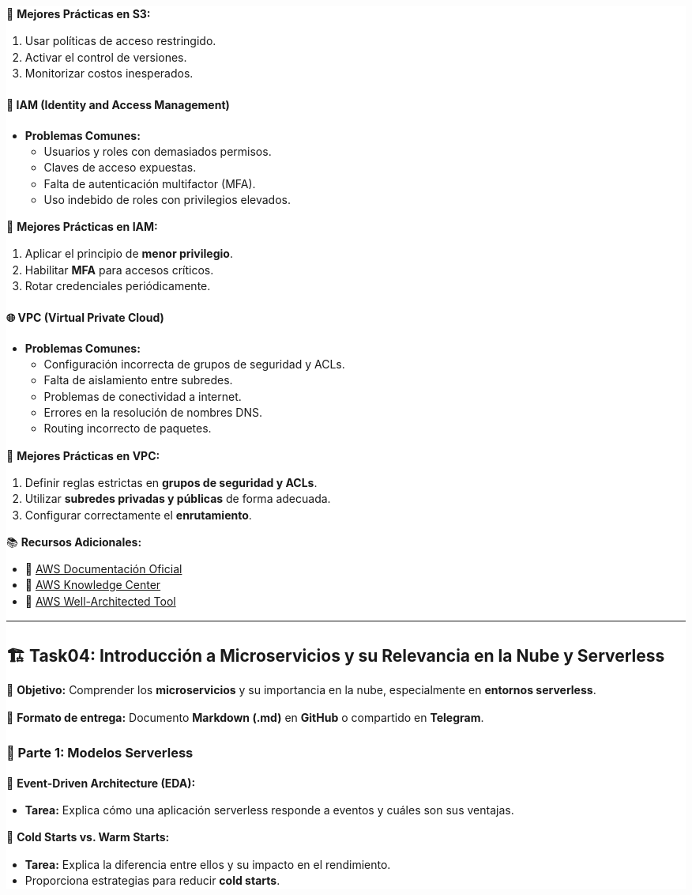 🔹 **Mejores Prácticas en S3:**  
1. Usar políticas de acceso restringido.  
2. Activar el control de versiones.  
3. Monitorizar costos inesperados.  

#### 🔑 **IAM (Identity and Access Management)**  
- **Problemas Comunes:**  
  - Usuarios y roles con demasiados permisos.  
  - Claves de acceso expuestas.  
  - Falta de autenticación multifactor (MFA).  
  - Uso indebido de roles con privilegios elevados.  

🔹 **Mejores Prácticas en IAM:**  
1. Aplicar el principio de **menor privilegio**.  
2. Habilitar **MFA** para accesos críticos.  
3. Rotar credenciales periódicamente.  

#### 🌐 **VPC (Virtual Private Cloud)**  
- **Problemas Comunes:**  
  - Configuración incorrecta de grupos de seguridad y ACLs.  
  - Falta de aislamiento entre subredes.  
  - Problemas de conectividad a internet.  
  - Errores en la resolución de nombres DNS.  
  - Routing incorrecto de paquetes.  

🔹 **Mejores Prácticas en VPC:**  
1. Definir reglas estrictas en **grupos de seguridad y ACLs**.  
2. Utilizar **subredes privadas y públicas** de forma adecuada.  
3. Configurar correctamente el **enrutamiento**.  

📚 **Recursos Adicionales:**  
- 🔗 [AWS Documentación Oficial](https://aws.amazon.com/es/)  
- 🔗 [AWS Knowledge Center](https://aws.amazon.com/premiumsupport/knowledge-center/)  
- 🔗 [AWS Well-Architected Tool](https://aws.amazon.com/architecture/well-architected/)  

---

## 🏗️ Task04: Introducción a Microservicios y su Relevancia en la Nube y Serverless  

📌 **Objetivo:** Comprender los **microservicios** y su importancia en la nube, especialmente en **entornos serverless**.  

📂 **Formato de entrega:** Documento **Markdown (.md)** en **GitHub** o compartido en **Telegram**.  

### 📡 Parte 1: Modelos Serverless  

🔹 **Event-Driven Architecture (EDA):**  
- **Tarea:** Explica cómo una aplicación serverless responde a eventos y cuáles son sus ventajas.  

🔹 **Cold Starts vs. Warm Starts:**  
- **Tarea:** Explica la diferencia entre ellos y su impacto en el rendimiento.  
- Proporciona estrategias para reducir **cold starts**.  
